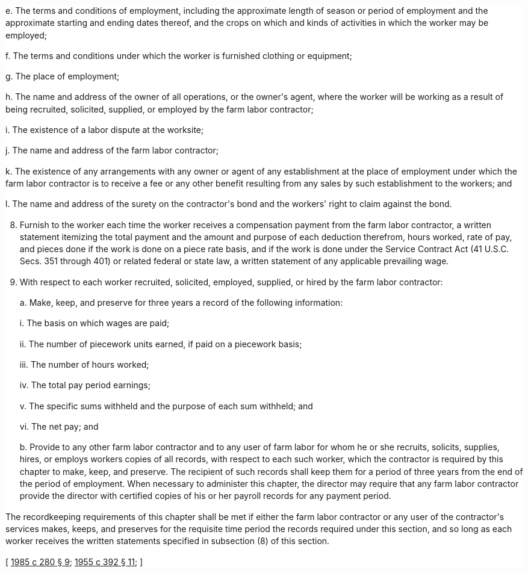    e. The terms and conditions of employment, including the approximate length of season or period of employment and the approximate starting and ending dates thereof, and the crops on which and kinds of activities in which the worker may be employed;

   f. The terms and conditions under which the worker is furnished clothing or equipment;

   g. The place of employment;

   h. The name and address of the owner of all operations, or the owner's agent, where the worker will be working as a result of being recruited, solicited, supplied, or employed by the farm labor contractor;

   i. The existence of a labor dispute at the worksite;

   j. The name and address of the farm labor contractor;

   k. The existence of any arrangements with any owner or agent of any establishment at the place of employment under which the farm labor contractor is to receive a fee or any other benefit resulting from any sales by such establishment to the workers; and

   l. The name and address of the surety on the contractor's bond and the workers' right to claim against the bond.

8. Furnish to the worker each time the worker receives a compensation payment from the farm labor contractor, a written statement itemizing the total payment and the amount and purpose of each deduction therefrom, hours worked, rate of pay, and pieces done if the work is done on a piece rate basis, and if the work is done under the Service Contract Act (41 U.S.C. Secs. 351 through 401) or related federal or state law, a written statement of any applicable prevailing wage.

9. With respect to each worker recruited, solicited, employed, supplied, or hired by the farm labor contractor:

   a. Make, keep, and preserve for three years a record of the following information:

      i. The basis on which wages are paid;

      ii. The number of piecework units earned, if paid on a piecework basis;

      iii. The number of hours worked;

      iv. The total pay period earnings;

      v. The specific sums withheld and the purpose of each sum withheld; and

      vi. The net pay; and

   b. Provide to any other farm labor contractor and to any user of farm labor for whom he or she recruits, solicits, supplies, hires, or employs workers copies of all records, with respect to each such worker, which the contractor is required by this chapter to make, keep, and preserve. The recipient of such records shall keep them for a period of three years from the end of the period of employment. When necessary to administer this chapter, the director may require that any farm labor contractor provide the director with certified copies of his or her payroll records for any payment period.

The recordkeeping requirements of this chapter shall be met if either the farm labor contractor or any user of the contractor's services makes, keeps, and preserves for the requisite time period the records required under this section, and so long as each worker receives the written statements specified in subsection (8) of this section.

\[ [1985 c 280 § 9](https://leg.wa.gov/CodeReviser/documents/sessionlaw/1985c280.pdf?cite=1985%20c%20280%20§%209); [1955 c 392 § 11](https://leg.wa.gov/CodeReviser/documents/sessionlaw/1955c392.pdf?cite=1955%20c%20392%20§%2011); \]
